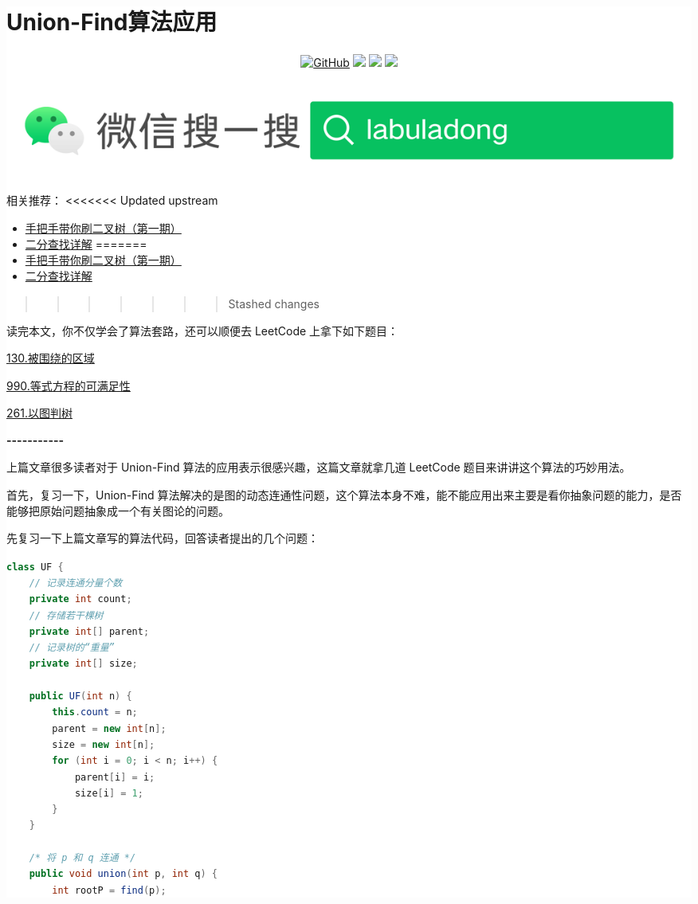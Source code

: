 # Union-Find算法应用


<p align='center'>
<a href="https://github.com/labuladong/fucking-algorithm" target="view_window"><img alt="GitHub" src="https://img.shields.io/github/stars/labuladong/fucking-algorithm?label=Stars&style=flat-square&logo=GitHub"></a>
<a href="https://www.zhihu.com/people/labuladong"><img src="https://img.shields.io/badge/%E7%9F%A5%E4%B9%8E-@labuladong-000000.svg?style=flat-square&logo=Zhihu"></a>
<a href="https://i.loli.net/2020/10/10/MhRTyUKfXZOlQYN.jpg"><img src="https://img.shields.io/badge/公众号-@labuladong-000000.svg?style=flat-square&logo=WeChat"></a>
<a href="https://space.bilibili.com/14089380"><img src="https://img.shields.io/badge/B站-@labuladong-000000.svg?style=flat-square&logo=Bilibili"></a>
</p>

![](../pictures/souyisou.png)

相关推荐：
<<<<<<< Updated upstream
  * [手把手带你刷二叉树（第一期）](https://labuladong.gitbook.io/algo/)
  * [二分查找详解](https://labuladong.gitbook.io/algo/)
=======
  * [手把手带你刷二叉树（第一期）](https://labuladong.gitee.io/algo/)
  * [二分查找详解](https://labuladong.gitee.io/algo/)
>>>>>>> Stashed changes

读完本文，你不仅学会了算法套路，还可以顺便去 LeetCode 上拿下如下题目：

[130.被围绕的区域](https://leetcode-cn.com/problems/surrounded-regions)

[990.等式方程的可满足性](https://leetcode-cn.com/problems/satisfiability-of-equality-equations)

[261.以图判树](https://leetcode-cn.com/problems/graph-valid-tree/)

**-----------**

上篇文章很多读者对于 Union-Find 算法的应用表示很感兴趣，这篇文章就拿几道 LeetCode 题目来讲讲这个算法的巧妙用法。

首先，复习一下，Union-Find 算法解决的是图的动态连通性问题，这个算法本身不难，能不能应用出来主要是看你抽象问题的能力，是否能够把原始问题抽象成一个有关图论的问题。

先复习一下上篇文章写的算法代码，回答读者提出的几个问题：

```java
class UF {
    // 记录连通分量个数
    private int count;
    // 存储若干棵树
    private int[] parent;
    // 记录树的“重量”
    private int[] size;

    public UF(int n) {
        this.count = n;
        parent = new int[n];
        size = new int[n];
        for (int i = 0; i < n; i++) {
            parent[i] = i;
            size[i] = 1;
        }
    }
    
    /* 将 p 和 q 连通 */
    public void union(int p, int q) {
        int rootP = find(p);
```